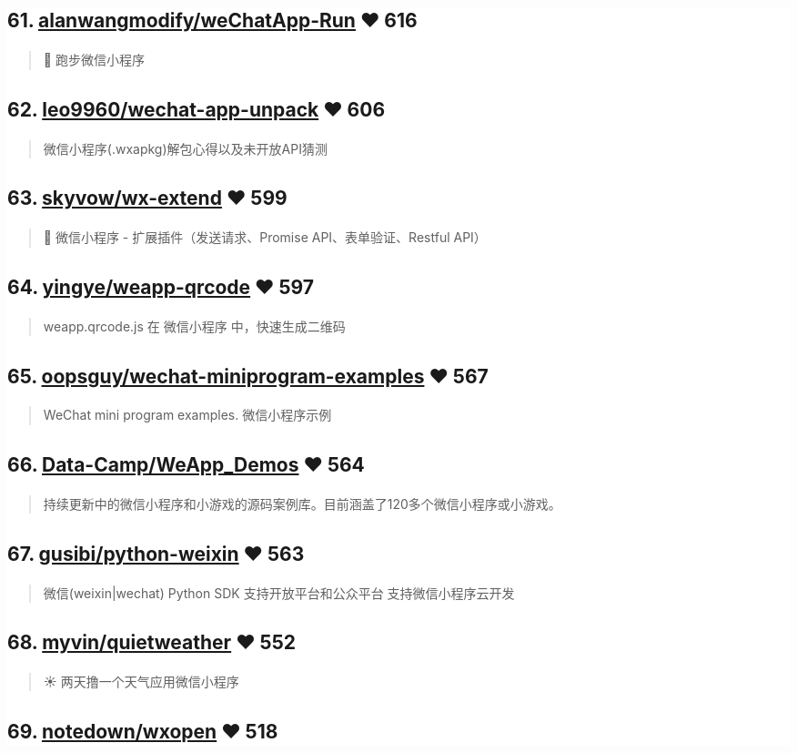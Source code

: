

## 61. [alanwangmodify/weChatApp-Run](http://github.com/alanwangmodify/weChatApp-Run)  ♥️ 616
         
> 🚀 跑步微信小程序
 

## 62. [leo9960/wechat-app-unpack](http://github.com/leo9960/wechat-app-unpack)  ♥️ 606
         
> 微信小程序(.wxapkg)解包心得以及未开放API猜测
       

## 63. [skyvow/wx-extend](http://github.com/skyvow/wx-extend)  ♥️ 599
         
> 🐶 微信小程序 - 扩展插件（发送请求、Promise API、表单验证、Restful API）
       

## 64. [yingye/weapp-qrcode](http://github.com/yingye/weapp-qrcode)  ♥️ 597
         
> weapp.qrcode.js 在 微信小程序 中，快速生成二维码
       

## 65. [oopsguy/wechat-miniprogram-examples](http://github.com/oopsguy/wechat-miniprogram-examples)  ♥️ 567
         
> WeChat mini program examples. 微信小程序示例
       

## 66. [Data-Camp/WeApp_Demos](http://github.com/Data-Camp/WeApp_Demos)  ♥️ 564
         
> 持续更新中的微信小程序和小游戏的源码案例库。目前涵盖了120多个微信小程序或小游戏。
       

## 67. [gusibi/python-weixin](http://github.com/gusibi/python-weixin)  ♥️ 563
         
> 微信(weixin|wechat) Python SDK 支持开放平台和公众平台 支持微信小程序云开发
       

## 68. [myvin/quietweather](http://github.com/myvin/quietweather)  ♥️ 552
         
> ☀️ 两天撸一个天气应用微信小程序
 

## 69. [notedown/wxopen](http://github.com/notedown/wxopen)  ♥️ 518
         